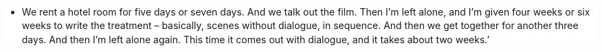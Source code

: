 * We rent a hotel room for five days or seven days. And we talk out the film. Then I’m left alone, and I’m given four weeks or six weeks to write the treatment – basically, scenes without dialogue, in sequence. And then we get together for another three days. And then I’m left alone again. This time it comes out with dialogue, and it takes about two weeks.’






